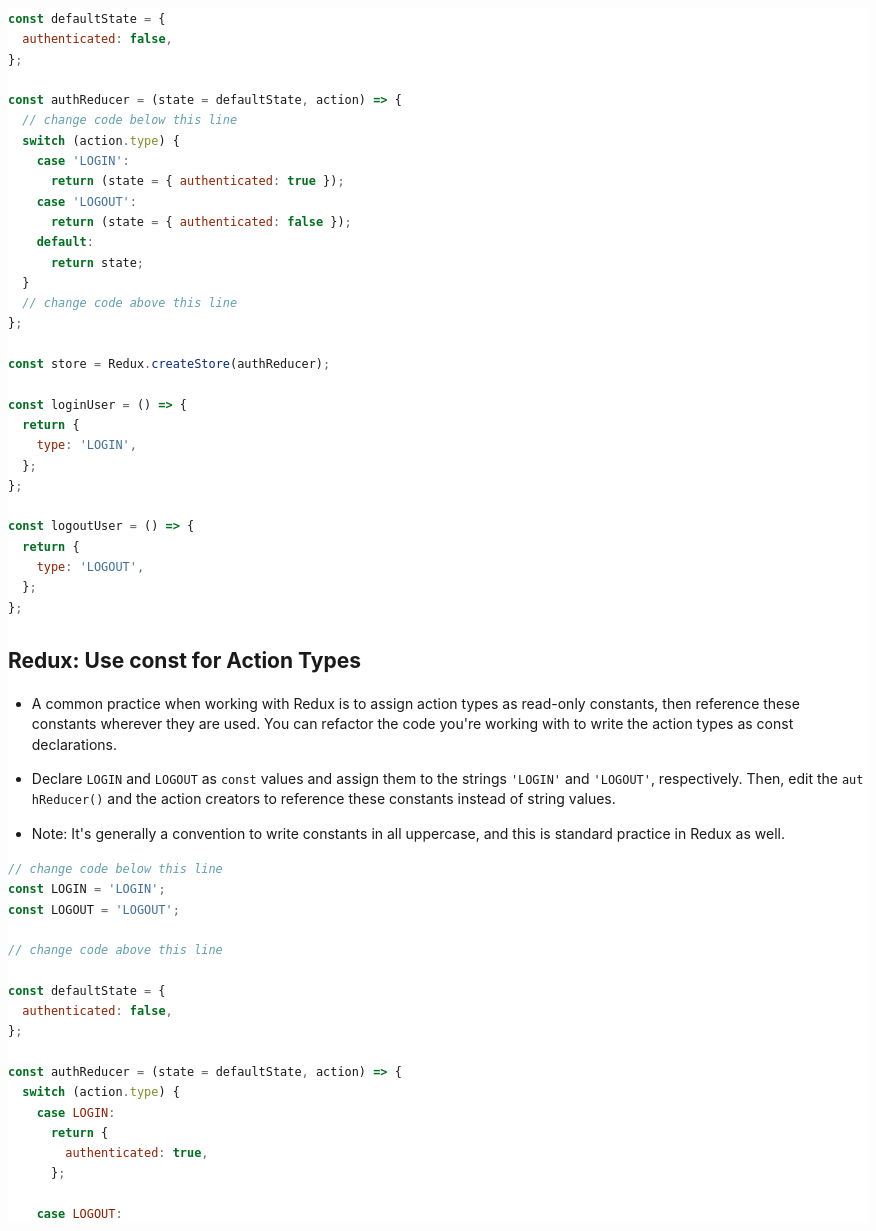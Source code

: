 ```jsx
const defaultState = {
  authenticated: false,
};

const authReducer = (state = defaultState, action) => {
  // change code below this line
  switch (action.type) {
    case 'LOGIN':
      return (state = { authenticated: true });
    case 'LOGOUT':
      return (state = { authenticated: false });
    default:
      return state;
  }
  // change code above this line
};

const store = Redux.createStore(authReducer);

const loginUser = () => {
  return {
    type: 'LOGIN',
  };
};

const logoutUser = () => {
  return {
    type: 'LOGOUT',
  };
};
```

## Redux: Use const for Action Types

- A common practice when working with Redux is to assign action types as read-only constants, then reference these constants wherever they are used. You can refactor the code you're working with to write the action types as const declarations.

- Declare `LOGIN` and `LOGOUT` as `const` values and assign them to the strings `'LOGIN'` and `'LOGOUT'`, respectively. Then, edit the `authReducer()` and the action creators to reference these constants instead of string values.

- Note: It's generally a convention to write constants in all uppercase, and this is standard practice in Redux as well.

```jsx
// change code below this line
const LOGIN = 'LOGIN';
const LOGOUT = 'LOGOUT';

// change code above this line

const defaultState = {
  authenticated: false,
};

const authReducer = (state = defaultState, action) => {
  switch (action.type) {
    case LOGIN:
      return {
        authenticated: true,
      };

    case LOGOUT:
```